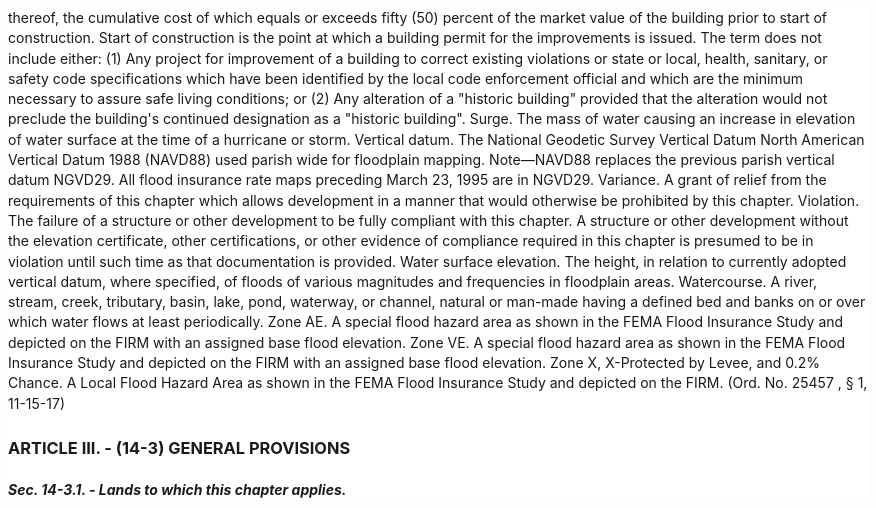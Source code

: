 thereof, the cumulative cost of which equals or exceeds fifty (50) percent of the market value of the building
prior to start of construction. Start of construction is the point at which a building permit for the improvements is
issued. The term does not include either:
(1)
Any project for improvement of a building to correct existing violations or state or local, health, sanitary, or
safety code specifications which have been identified by the local code enforcement official and which are the
minimum necessary to assure safe living conditions; or
(2)
Any alteration of a "historic building" provided that the alteration would not preclude the building's continued
designation as a "historic building".
Surge. The mass of water causing an increase in elevation of water surface at the time of a hurricane or storm.
Vertical datum. The National Geodetic Survey Vertical Datum North American Vertical Datum 1988 (NAVD88)
used parish wide for floodplain mapping.
Note—NAVD88 replaces the previous parish vertical datum NGVD29. All flood insurance rate maps preceding
March 23, 1995 are in NGVD29.
Variance. A grant of relief from the requirements of this chapter which allows development in a manner that
would otherwise be prohibited by this chapter.
Violation. The failure of a structure or other development to be fully compliant with this chapter. A structure or
other development without the elevation certificate, other certifications, or other evidence of compliance
required in this chapter is presumed to be in violation until such time as that documentation is provided.
Water surface elevation. The height, in relation to currently adopted vertical datum, where specified, of floods of
various magnitudes and frequencies in floodplain areas.
Watercourse. A river, stream, creek, tributary, basin, lake, pond, waterway, or channel, natural or man-made
having a defined bed and banks on or over which water flows at least periodically.
Zone AE. A special flood hazard area as shown in the FEMA Flood Insurance Study and depicted on the FIRM
with an assigned base flood elevation.
Zone VE. A special flood hazard area as shown in the FEMA Flood Insurance Study and depicted on the FIRM
with an assigned base flood elevation.
Zone X, X-Protected by Levee, and 0.2% Chance. A Local Flood Hazard Area as shown in the FEMA Flood
Insurance Study and depicted on the FIRM.
(Ord. No. 25457 , § 1, 11-15-17)
### ARTICLE III. - (14-3) GENERAL PROVISIONS
##### Sec. 14-3.1. - Lands to which this chapter applies.  
